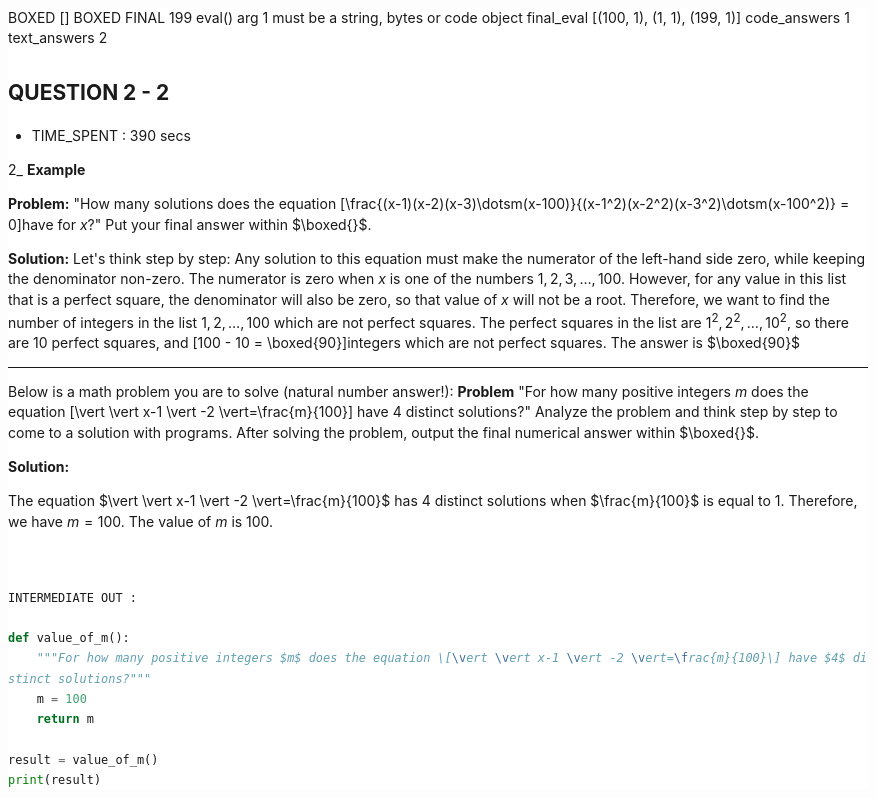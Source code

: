 BOXED []
BOXED FINAL 199
eval() arg 1 must be a string, bytes or code object final_eval
[(100, 1), (1, 1), (199, 1)]
code_answers 1 text_answers 2



## QUESTION 2 - 2 
- TIME_SPENT : 390 secs

2_
**Example**

**Problem:** 
"How many solutions does the equation \[\frac{(x-1)(x-2)(x-3)\dotsm(x-100)}{(x-1^2)(x-2^2)(x-3^2)\dotsm(x-100^2)} = 0\]have for $x$?"
Put your final answer within $\boxed{}$.

**Solution:** 
Let's think step by step:
Any solution to this equation must make the numerator of the left-hand side zero, while keeping the denominator non-zero. The numerator is zero when $x$ is one of the numbers $1, 2, 3, \dots, 100.$ However, for any value in this list that is a perfect square, the denominator will also be zero, so that value of $x$ will not be a root. Therefore, we want to find the number of integers in the list $1, 2, \dots, 100$ which are not perfect squares. The perfect squares in the list are $1^2, 2^2, \dots, 10^2,$ so there are $10$ perfect squares, and \[100 - 10 = \boxed{90}\]integers which are not perfect squares. The answer is $\boxed{90}$


---

Below is a math problem you are to solve (natural number answer!):
**Problem**
"For how many positive integers $m$ does the equation \[\vert \vert x-1 \vert -2 \vert=\frac{m}{100}\] have $4$ distinct solutions?"
Analyze the problem and think step by step to come to a solution with programs. After solving the problem, output the final numerical answer within $\boxed{}$.

**Solution:**


The equation $\vert \vert x-1 \vert -2 \vert=\frac{m}{100}$ has $4$ distinct solutions when $\frac{m}{100}$ is equal to $1$. Therefore, we have $m = 100$. The value of $m$ is $100$.

```python


INTERMEDIATE OUT :

def value_of_m():
    """For how many positive integers $m$ does the equation \[\vert \vert x-1 \vert -2 \vert=\frac{m}{100}\] have $4$ distinct solutions?"""
    m = 100
    return m

result = value_of_m()
print(result)
```
